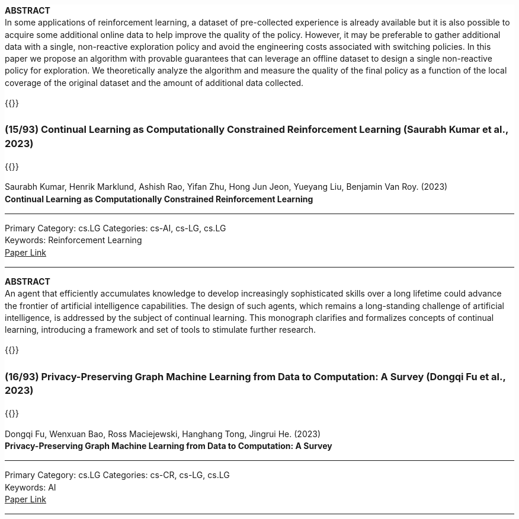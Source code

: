 
**ABSTRACT**  
In some applications of reinforcement learning, a dataset of pre-collected experience is already available but it is also possible to acquire some additional online data to help improve the quality of the policy. However, it may be preferable to gather additional data with a single, non-reactive exploration policy and avoid the engineering costs associated with switching policies.   In this paper we propose an algorithm with provable guarantees that can leverage an offline dataset to design a single non-reactive policy for exploration. We theoretically analyze the algorithm and measure the quality of the final policy as a function of the local coverage of the original dataset and the amount of additional data collected.

{{</citation>}}


### (15/93) Continual Learning as Computationally Constrained Reinforcement Learning (Saurabh Kumar et al., 2023)

{{<citation>}}

Saurabh Kumar, Henrik Marklund, Ashish Rao, Yifan Zhu, Hong Jun Jeon, Yueyang Liu, Benjamin Van Roy. (2023)  
**Continual Learning as Computationally Constrained Reinforcement Learning**  

---
Primary Category: cs.LG
Categories: cs-AI, cs-LG, cs.LG  
Keywords: Reinforcement Learning  
[Paper Link](http://arxiv.org/abs/2307.04345v1)  

---


**ABSTRACT**  
An agent that efficiently accumulates knowledge to develop increasingly sophisticated skills over a long lifetime could advance the frontier of artificial intelligence capabilities. The design of such agents, which remains a long-standing challenge of artificial intelligence, is addressed by the subject of continual learning. This monograph clarifies and formalizes concepts of continual learning, introducing a framework and set of tools to stimulate further research.

{{</citation>}}


### (16/93) Privacy-Preserving Graph Machine Learning from Data to Computation: A Survey (Dongqi Fu et al., 2023)

{{<citation>}}

Dongqi Fu, Wenxuan Bao, Ross Maciejewski, Hanghang Tong, Jingrui He. (2023)  
**Privacy-Preserving Graph Machine Learning from Data to Computation: A Survey**  

---
Primary Category: cs.LG
Categories: cs-CR, cs-LG, cs.LG  
Keywords: AI  
[Paper Link](http://arxiv.org/abs/2307.04338v1)  

---
